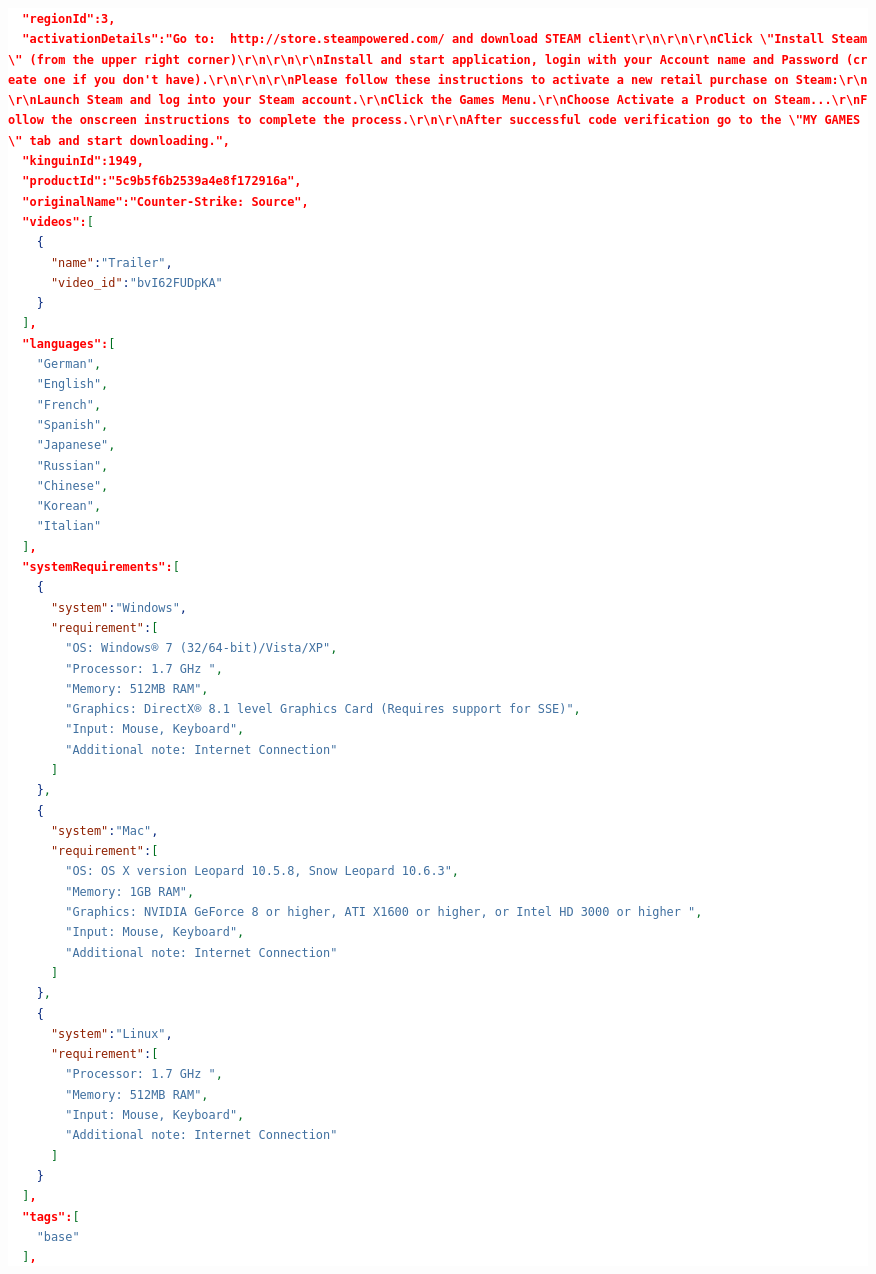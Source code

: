 ```json
  "regionId":3,
  "activationDetails":"Go to:  http://store.steampowered.com/ and download STEAM client\r\n\r\n\r\nClick \"Install Steam\" (from the upper right corner)\r\n\r\n\r\nInstall and start application, login with your Account name and Password (create one if you don't have).\r\n\r\n\r\nPlease follow these instructions to activate a new retail purchase on Steam:\r\n\r\nLaunch Steam and log into your Steam account.\r\nClick the Games Menu.\r\nChoose Activate a Product on Steam...\r\nFollow the onscreen instructions to complete the process.\r\n\r\nAfter successful code verification go to the \"MY GAMES\" tab and start downloading.",
  "kinguinId":1949,
  "productId":"5c9b5f6b2539a4e8f172916a",
  "originalName":"Counter-Strike: Source",
  "videos":[
    {
      "name":"Trailer",
      "video_id":"bvI62FUDpKA"
    }
  ],
  "languages":[
    "German",
    "English",
    "French",
    "Spanish",
    "Japanese",
    "Russian",
    "Chinese",
    "Korean",
    "Italian"
  ],
  "systemRequirements":[
    {
      "system":"Windows",
      "requirement":[
        "OS: Windows® 7 (32/64-bit)/Vista/XP",
        "Processor: 1.7 GHz ",
        "Memory: 512MB RAM",
        "Graphics: DirectX® 8.1 level Graphics Card (Requires support for SSE)",
        "Input: Mouse, Keyboard",
        "Additional note: Internet Connection"
      ]
    },
    {
      "system":"Mac",
      "requirement":[
        "OS: OS X version Leopard 10.5.8, Snow Leopard 10.6.3",
        "Memory: 1GB RAM",
        "Graphics: NVIDIA GeForce 8 or higher, ATI X1600 or higher, or Intel HD 3000 or higher ",
        "Input: Mouse, Keyboard",
        "Additional note: Internet Connection"
      ]
    },
    {
      "system":"Linux",
      "requirement":[
        "Processor: 1.7 GHz ",
        "Memory: 512MB RAM",
        "Input: Mouse, Keyboard",
        "Additional note: Internet Connection"
      ]
    }
  ],
  "tags":[
    "base"
  ],
```